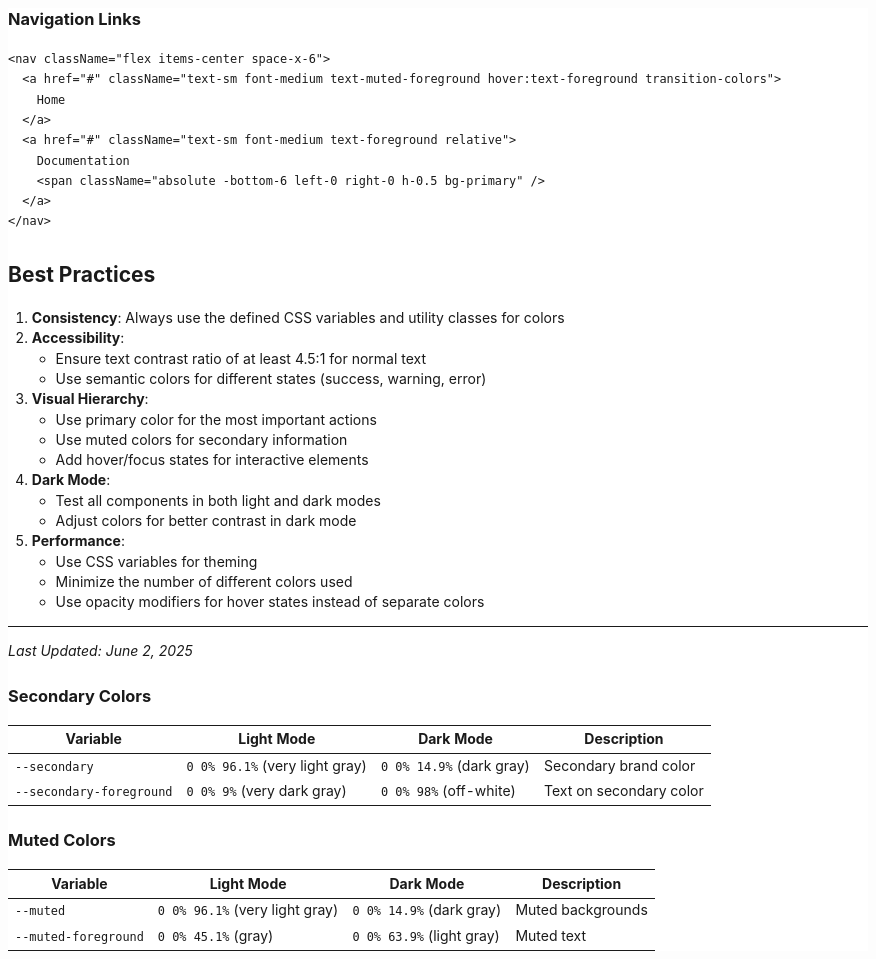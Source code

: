 ### Navigation Links
```tsx
<nav className="flex items-center space-x-6">
  <a href="#" className="text-sm font-medium text-muted-foreground hover:text-foreground transition-colors">
    Home
  </a>
  <a href="#" className="text-sm font-medium text-foreground relative">
    Documentation
    <span className="absolute -bottom-6 left-0 right-0 h-0.5 bg-primary" />
  </a>
</nav>
```

## Best Practices

1. **Consistency**: Always use the defined CSS variables and utility classes for colors
2. **Accessibility**: 
   - Ensure text contrast ratio of at least 4.5:1 for normal text
   - Use semantic colors for different states (success, warning, error)
3. **Visual Hierarchy**: 
   - Use primary color for the most important actions
   - Use muted colors for secondary information
   - Add hover/focus states for interactive elements
4. **Dark Mode**: 
   - Test all components in both light and dark modes
   - Adjust colors for better contrast in dark mode
5. **Performance**: 
   - Use CSS variables for theming
   - Minimize the number of different colors used
   - Use opacity modifiers for hover states instead of separate colors

---

*Last Updated: June 2, 2025*

### Secondary Colors

| Variable | Light Mode | Dark Mode | Description |
|----------|------------|-----------|-------------|
| `--secondary` | `0 0% 96.1%` (very light gray) | `0 0% 14.9%` (dark gray) | Secondary brand color |
| `--secondary-foreground` | `0 0% 9%` (very dark gray) | `0 0% 98%` (off-white) | Text on secondary color |

### Muted Colors

| Variable | Light Mode | Dark Mode | Description |
|----------|------------|-----------|-------------|
| `--muted` | `0 0% 96.1%` (very light gray) | `0 0% 14.9%` (dark gray) | Muted backgrounds |
| `--muted-foreground` | `0 0% 45.1%` (gray) | `0 0% 63.9%` (light gray) | Muted text |
